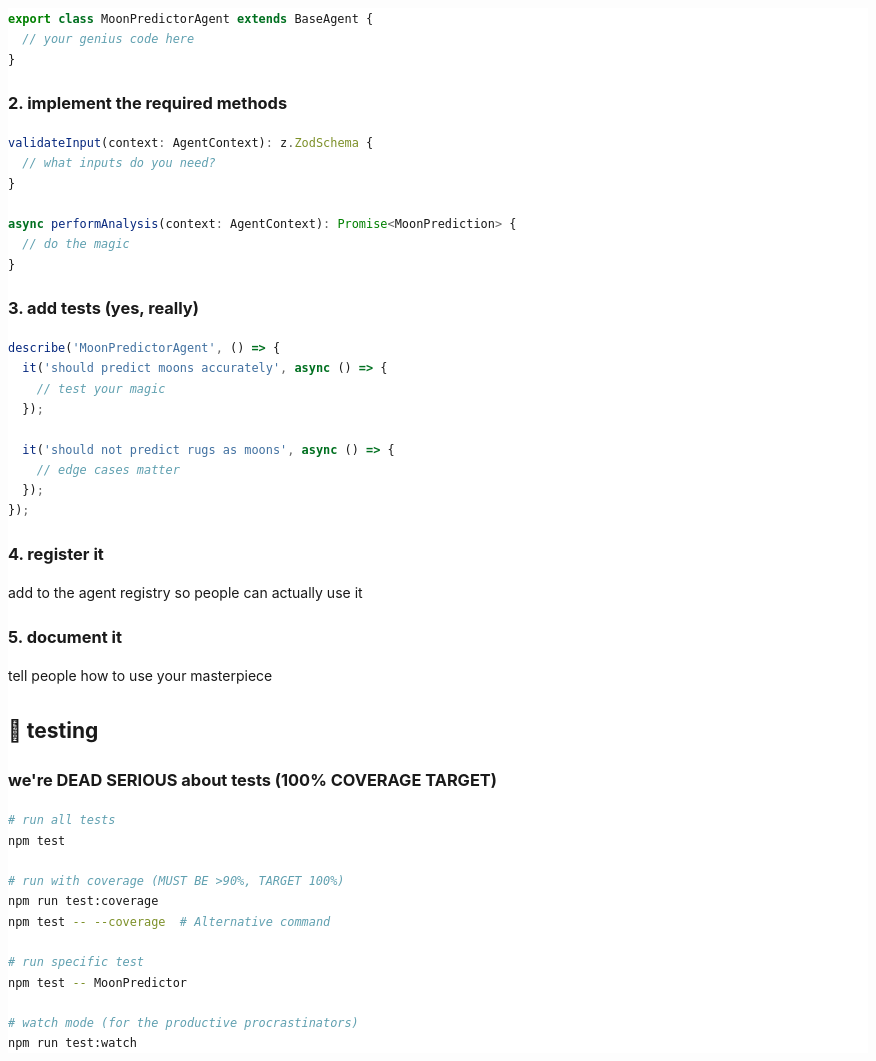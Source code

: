 ```typescript
export class MoonPredictorAgent extends BaseAgent {
  // your genius code here
}
```

### 2. implement the required methods

```typescript
validateInput(context: AgentContext): z.ZodSchema {
  // what inputs do you need?
}

async performAnalysis(context: AgentContext): Promise<MoonPrediction> {
  // do the magic
}
```

### 3. add tests (yes, really)

```typescript
describe('MoonPredictorAgent', () => {
  it('should predict moons accurately', async () => {
    // test your magic
  });
  
  it('should not predict rugs as moons', async () => {
    // edge cases matter
  });
});
```

### 4. register it

add to the agent registry so people can actually use it

### 5. document it

tell people how to use your masterpiece

## 🧪 testing

### we're DEAD SERIOUS about tests (100% COVERAGE TARGET)

```bash
# run all tests
npm test

# run with coverage (MUST BE >90%, TARGET 100%)
npm run test:coverage
npm test -- --coverage  # Alternative command

# run specific test
npm test -- MoonPredictor

# watch mode (for the productive procrastinators)
npm run test:watch
```

